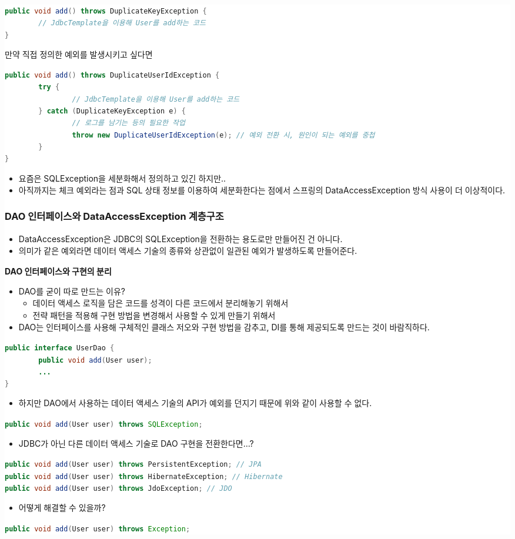 ```java
public void add() throws DuplicateKeyException {
		// JdbcTemplate을 이용해 User를 add하는 코드
}
```

만약 직접 정의한 예외를 발생시키고 싶다면

```java
public void add() throws DuplicateUserIdException {
		try {
				// JdbcTemplate을 이용해 User를 add하는 코드
		} catch (DuplicateKeyException e) {
				// 로그를 남기는 등의 필요한 작업
				throw new DuplicateUserIdException(e); // 예외 전환 시, 원인이 되는 예외를 중첩
		}
}
```

- 요즘은 SQLException을 세분화해서 정의하고 있긴 하지만..
- 아직까지는 체크 예외라는 점과 SQL 상태 정보를 이용하여 세분화한다는 점에서 스프링의 DataAccessException 방식 사용이 더 이상적이다.

### DAO 인터페이스와 DataAccessException 계층구조

- DataAccessException은 JDBC의 SQLException을 전환하는 용도로만 만들어진 건 아니다.
- 의미가 같은 예외라면 데이터 액세스 기술의 종류와 상관없이 일관된 예외가 발생하도록 만들어준다.

**DAO 인터페이스와 구현의 분리**

- DAO를 굳이 따로 만드는 이유?
    - 데이터 액세스 로직을 담은 코드를 성격이 다른 코드에서 분리해놓기 위해서
    - 전략 패턴을 적용해 구현 방법을 변경해서 사용할 수 있게 만들기 위해서
- DAO는 인터페이스를 사용해 구체적인 클래스 저오와 구현 방법을 감추고, DI를 통해 제공되도록 만드는 것이 바람직하다.

```java
public interface UserDao {
		public void add(User user);
		...
}
```

- 하지만 DAO에서 사용하는 데이터 액세스 기술의 API가 예외를 던지기 때문에 위와 같이 사용할 수 없다.

```java
public void add(User user) throws SQLException;
```

- JDBC가 아닌 다른 데이터 액세스 기술로 DAO 구현을 전환한다면…?

```java
public void add(User user) throws PersistentException; // JPA
public void add(User user) throws HibernateException; // Hibernate
public void add(User user) throws JdoException; // JDO
```

- 어떻게 해결할 수 있을까?

```java
public void add(User user) throws Exception;
```
